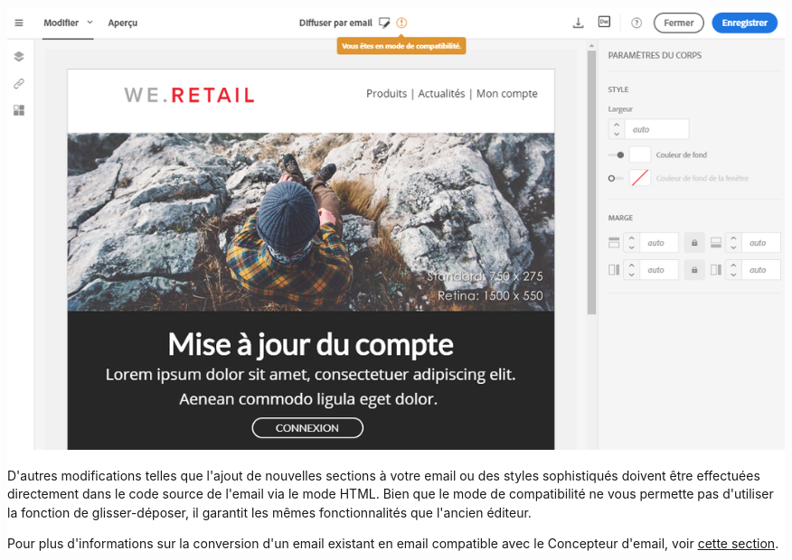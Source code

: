 ![](assets/email_designer_compatibility.png)

D'autres modifications telles que l'ajout de nouvelles sections à votre email ou des styles sophistiqués doivent être effectuées directement dans le code source de l'email via le mode HTML.
Bien que le mode de compatibilité ne vous permette pas d'utiliser la fonction de glisser-déposer, il garantit les mêmes fonctionnalités que l'ancien éditeur.

Pour plus d'informations sur la conversion d'un email existant en email compatible avec le Concepteur d'email, voir [cette section](../../designing/using/using-existing-content.md).
